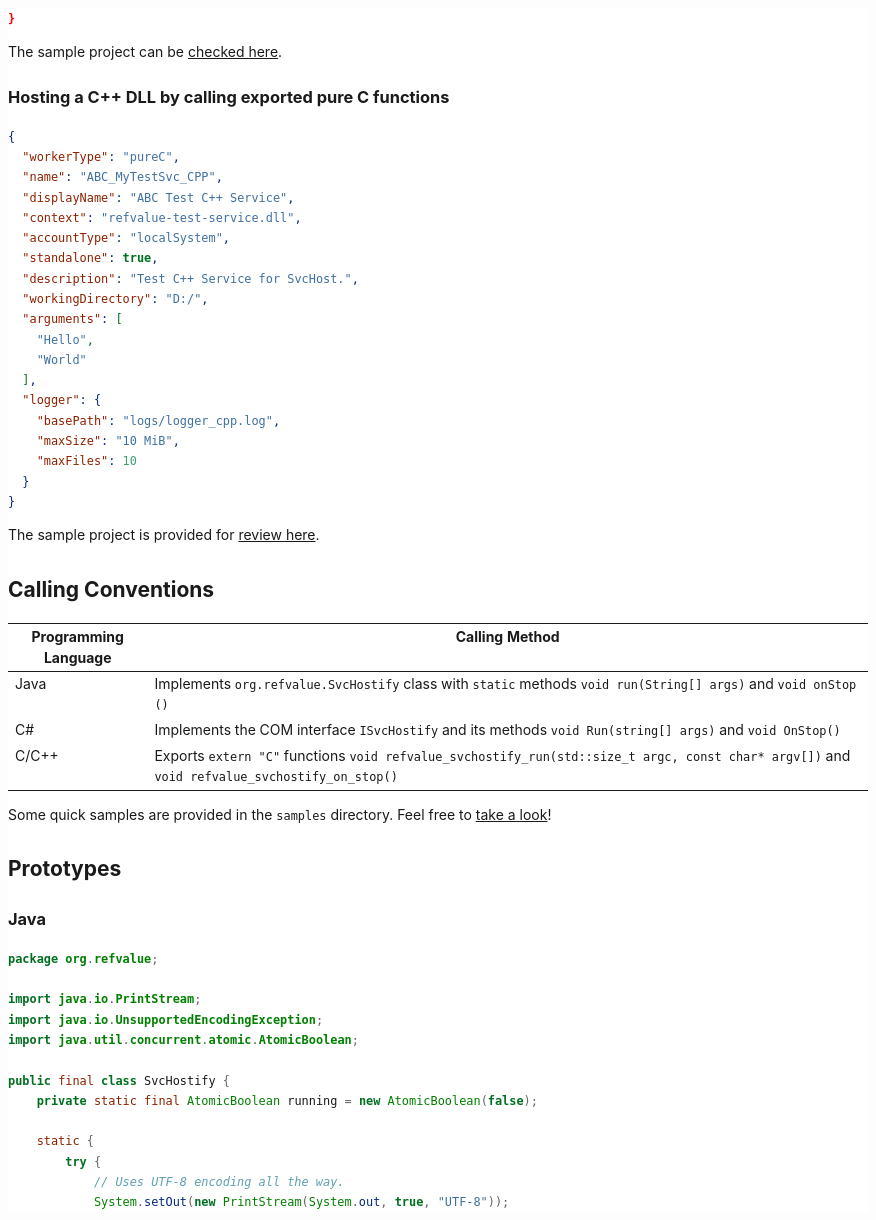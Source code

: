 ```json
}
```

The sample project can be [checked here](samples/csharp/).



### Hosting a C++ DLL by calling exported pure C functions

```json
{
  "workerType": "pureC",
  "name": "ABC_MyTestSvc_CPP",
  "displayName": "ABC Test C++ Service",
  "context": "refvalue-test-service.dll",
  "accountType": "localSystem",
  "standalone": true,
  "description": "Test C++ Service for SvcHost.",
  "workingDirectory": "D:/",
  "arguments": [
    "Hello",
    "World"
  ],
  "logger": {
    "basePath": "logs/logger_cpp.log",
    "maxSize": "10 MiB",
    "maxFiles": 10
  }
}
```

The sample project is provided for [review here](samples/cpp/).



## Calling Conventions

| Programming Language | Calling Method                                               |
| -------------------- | ------------------------------------------------------------ |
| Java                 | Implements `org.refvalue.SvcHostify` class with `static` methods `void run(String[] args)` and `void onStop()` |
| C#                   | Implements the COM interface `ISvcHostify` and its methods `void Run(string[] args)` and `void OnStop()` |
| C/C++                | Exports `extern "C"` functions `void refvalue_svchostify_run(std::size_t argc, const char* argv[])` and `void refvalue_svchostify_on_stop()` |

Some quick samples are provided in the `samples` directory. Feel free to [take a look](samples/)!



## Prototypes

### Java

```java
package org.refvalue;

import java.io.PrintStream;
import java.io.UnsupportedEncodingException;
import java.util.concurrent.atomic.AtomicBoolean;

public final class SvcHostify {
    private static final AtomicBoolean running = new AtomicBoolean(false);

    static {
        try {
            // Uses UTF-8 encoding all the way.
            System.setOut(new PrintStream(System.out, true, "UTF-8"));
```